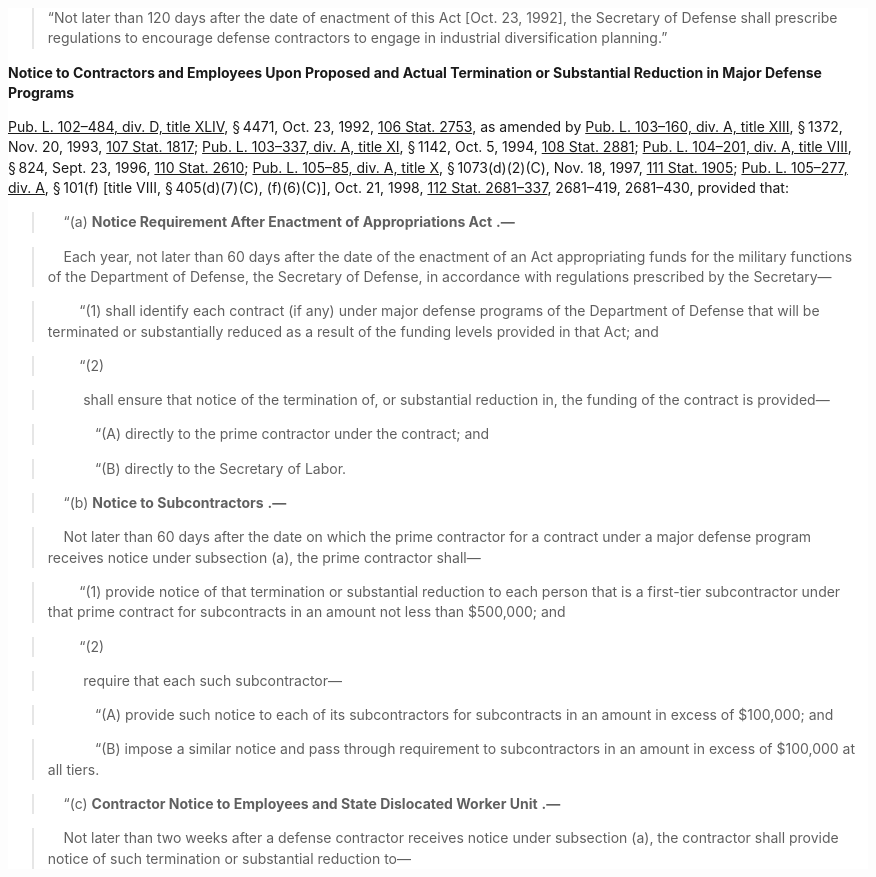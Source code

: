 > “Not later than 120 days after the date of enactment of this Act \[Oct. 23, 1992\], the Secretary of Defense shall prescribe regulations to encourage defense contractors to engage in industrial diversification planning.”

 __Notice to Contractors and Employees Upon Proposed and Actual Termination or Substantial Reduction in Major Defense Programs__ 

[Pub. L. 102–484, div. D, title XLIV][/us/pl/102/484/dD/tXLIV], § 4471, Oct. 23, 1992, [106 Stat. 2753][/us/stat/106/2753], as amended by [Pub. L. 103–160, div. A, title XIII][/us/pl/103/160/dA/tXIII], § 1372, Nov. 20, 1993, [107 Stat. 1817][/us/stat/107/1817]; [Pub. L. 103–337, div. A, title XI][/us/pl/103/337/dA/tXI], § 1142, Oct. 5, 1994, [108 Stat. 2881][/us/stat/108/2881]; [Pub. L. 104–201, div. A, title VIII][/us/pl/104/201/dA/tVIII], § 824, Sept. 23, 1996, [110 Stat. 2610][/us/stat/110/2610]; [Pub. L. 105–85, div. A, title X][/us/pl/105/85/dA/tX], § 1073(d)(2)(C), Nov. 18, 1997, [111 Stat. 1905][/us/stat/111/1905]; [Pub. L. 105–277, div. A][/us/pl/105/277/dA], § 101(f) \[title VIII, § 405(d)(7)(C), (f)(6)(C)\], Oct. 21, 1998, [112 Stat. 2681–337][/us/stat/112/2681-337], 2681–419, 2681–430, provided that:

>     “(a)  __Notice Requirement After Enactment of Appropriations Act__  __.—__ 

>     Each year, not later than 60 days after the date of the enactment of an Act appropriating funds for the military functions of the Department of Defense, the Secretary of Defense, in accordance with regulations prescribed by the Secretary—

>         “(1) shall identify each contract (if any) under major defense programs of the Department of Defense that will be terminated or substantially reduced as a result of the funding levels provided in that Act; and

>         “(2)

>          shall ensure that notice of the termination of, or substantial reduction in, the funding of the contract is provided—

>             “(A) directly to the prime contractor under the contract; and

>             “(B) directly to the Secretary of Labor.

>     “(b)  __Notice to Subcontractors__  __.—__ 

>     Not later than 60 days after the date on which the prime contractor for a contract under a major defense program receives notice under subsection (a), the prime contractor shall—

>         “(1) provide notice of that termination or substantial reduction to each person that is a first-tier subcontractor under that prime contract for subcontracts in an amount not less than $500,000; and

>         “(2)

>          require that each such subcontractor—

>             “(A) provide such notice to each of its subcontractors for subcontracts in an amount in excess of $100,000; and

>             “(B) impose a similar notice and pass through requirement to subcontractors in an amount in excess of $100,000 at all tiers.

>     “(c)  __Contractor Notice to Employees and State Dislocated Worker Unit__  __.—__ 

>     Not later than two weeks after a defense contractor receives notice under subsection (a), the contractor shall provide notice of such termination or substantial reduction to—


[/us/usc/t50/s3043]: https://publicdocs.github.io/go/links?ns=uslm&ref=%2Fus%2Fusc%2Ft50%2Fs3043
[/us/usc/t10/s113/g]: https://publicdocs.github.io/go/links?ns=uslm&ref=%2Fus%2Fusc%2Ft10%2Fs113%2Fg
[/us/usc/t10/s221]: https://publicdocs.github.io/go/links?ns=uslm&ref=%2Fus%2Fusc%2Ft10%2Fs221
[/us/pl/102/484/dD/tXLII]: https://publicdocs.github.io/go/links?ns=uslm&ref=%2Fus%2Fpl%2F102%2F484%2FdD%2FtXLII
[/us/stat/106/2662]: https://publicdocs.github.io/go/links?ns=uslm&ref=%2Fus%2Fstat%2F106%2F2662
[/us/pl/103/35/tII]: https://publicdocs.github.io/go/links?ns=uslm&ref=%2Fus%2Fpl%2F103%2F35%2FtII
[/us/stat/107/98]: https://publicdocs.github.io/go/links?ns=uslm&ref=%2Fus%2Fstat%2F107%2F98
[/us/pl/103/160/dA/tXI]: https://publicdocs.github.io/go/links?ns=uslm&ref=%2Fus%2Fpl%2F103%2F160%2FdA%2FtXI
[/us/stat/107/1771]: https://publicdocs.github.io/go/links?ns=uslm&ref=%2Fus%2Fstat%2F107%2F1771
[/us/pl/104/106/dA/tX]: https://publicdocs.github.io/go/links?ns=uslm&ref=%2Fus%2Fpl%2F104%2F106%2FdA%2FtX
[/us/stat/110/452]: https://publicdocs.github.io/go/links?ns=uslm&ref=%2Fus%2Fstat%2F110%2F452
[/us/pl/104/201/dA/tVIII]: https://publicdocs.github.io/go/links?ns=uslm&ref=%2Fus%2Fpl%2F104%2F201%2FdA%2FtVIII
[/us/stat/110/2612]: https://publicdocs.github.io/go/links?ns=uslm&ref=%2Fus%2Fstat%2F110%2F2612
[/us/pl/111/23/tIII]: https://publicdocs.github.io/go/links?ns=uslm&ref=%2Fus%2Fpl%2F111%2F23%2FtIII
[/us/stat/123/1731]: https://publicdocs.github.io/go/links?ns=uslm&ref=%2Fus%2Fstat%2F123%2F1731
[/us/pl/111/383/dA/tVIII]: https://publicdocs.github.io/go/links?ns=uslm&ref=%2Fus%2Fpl%2F111%2F383%2FdA%2FtVIII
[/us/stat/124/4314]: https://publicdocs.github.io/go/links?ns=uslm&ref=%2Fus%2Fstat%2F124%2F4314
[/us/pl/112/239/dA/tXVI]: https://publicdocs.github.io/go/links?ns=uslm&ref=%2Fus%2Fpl%2F112%2F239%2FdA%2FtXVI
[/us/stat/126/2062]: https://publicdocs.github.io/go/links?ns=uslm&ref=%2Fus%2Fstat%2F126%2F2062
[/us/pl/113/291/dA/tX]: https://publicdocs.github.io/go/links?ns=uslm&ref=%2Fus%2Fpl%2F113%2F291%2FdA%2FtX
[/us/stat/128/3508]: https://publicdocs.github.io/go/links?ns=uslm&ref=%2Fus%2Fstat%2F128%2F3508
[/us/pl/100/456/dA/tVIII]: https://publicdocs.github.io/go/links?ns=uslm&ref=%2Fus%2Fpl%2F100%2F456%2FdA%2FtVIII
[/us/stat/102/2014]: https://publicdocs.github.io/go/links?ns=uslm&ref=%2Fus%2Fstat%2F102%2F2014
[/us/pl/102/484]: https://publicdocs.github.io/go/links?ns=uslm&ref=%2Fus%2Fpl%2F102%2F484
[/us/usc/t10/s2533]: https://publicdocs.github.io/go/links?ns=uslm&ref=%2Fus%2Fusc%2Ft10%2Fs2533
[/us/pl/113/291]: https://publicdocs.github.io/go/links?ns=uslm&ref=%2Fus%2Fpl%2F113%2F291
[/us/usc/t50/s3043]: https://publicdocs.github.io/go/links?ns=uslm&ref=%2Fus%2Fusc%2Ft50%2Fs3043
[/us/usc/t50/s404a]: https://publicdocs.github.io/go/links?ns=uslm&ref=%2Fus%2Fusc%2Ft50%2Fs404a
[/us/pl/112/239]: https://publicdocs.github.io/go/links?ns=uslm&ref=%2Fus%2Fpl%2F112%2F239
[/us/pl/112/239]: https://publicdocs.github.io/go/links?ns=uslm&ref=%2Fus%2Fpl%2F112%2F239
[/us/pl/112/239]: https://publicdocs.github.io/go/links?ns=uslm&ref=%2Fus%2Fpl%2F112%2F239
[/us/pl/111/383]: https://publicdocs.github.io/go/links?ns=uslm&ref=%2Fus%2Fpl%2F111%2F383
[/us/pl/111/383]: https://publicdocs.github.io/go/links?ns=uslm&ref=%2Fus%2Fpl%2F111%2F383
[/us/pl/111/383]: https://publicdocs.github.io/go/links?ns=uslm&ref=%2Fus%2Fpl%2F111%2F383
[/us/pl/111/383]: https://publicdocs.github.io/go/links?ns=uslm&ref=%2Fus%2Fpl%2F111%2F383
[/us/pl/111/23]: https://publicdocs.github.io/go/links?ns=uslm&ref=%2Fus%2Fpl%2F111%2F23
[/us/pl/104/106]: https://publicdocs.github.io/go/links?ns=uslm&ref=%2Fus%2Fpl%2F104%2F106
[/us/pl/104/106]: https://publicdocs.github.io/go/links?ns=uslm&ref=%2Fus%2Fpl%2F104%2F106
[/us/pl/104/201]: https://publicdocs.github.io/go/links?ns=uslm&ref=%2Fus%2Fpl%2F104%2F201
[/us/pl/104/106]: https://publicdocs.github.io/go/links?ns=uslm&ref=%2Fus%2Fpl%2F104%2F106
[/us/pl/104/106]: https://publicdocs.github.io/go/links?ns=uslm&ref=%2Fus%2Fpl%2F104%2F106
[/us/pl/103/35]: https://publicdocs.github.io/go/links?ns=uslm&ref=%2Fus%2Fpl%2F103%2F35
[/us/pl/103/160]: https://publicdocs.github.io/go/links?ns=uslm&ref=%2Fus%2Fpl%2F103%2F160
[/us/pl/103/160]: https://publicdocs.github.io/go/links?ns=uslm&ref=%2Fus%2Fpl%2F103%2F160
[/us/pl/114/92/dA/tII]: https://publicdocs.github.io/go/links?ns=uslm&ref=%2Fus%2Fpl%2F114%2F92%2FdA%2FtII
[/us/stat/129/772]: https://publicdocs.github.io/go/links?ns=uslm&ref=%2Fus%2Fstat%2F129%2F772
[/us/usc/t10/s2371b]: https://publicdocs.github.io/go/links?ns=uslm&ref=%2Fus%2Fusc%2Ft10%2Fs2371b
[/us/pl/111/383/dA/tVIII]: https://publicdocs.github.io/go/links?ns=uslm&ref=%2Fus%2Fpl%2F111%2F383%2FdA%2FtVIII
[/us/stat/124/4310]: https://publicdocs.github.io/go/links?ns=uslm&ref=%2Fus%2Fstat%2F124%2F4310
[/us/pl/110/417]: https://publicdocs.github.io/go/links?ns=uslm&ref=%2Fus%2Fpl%2F110%2F417
[/us/stat/122/4404]: https://publicdocs.github.io/go/links?ns=uslm&ref=%2Fus%2Fstat%2F122%2F4404
[/us/pl/109/163/dA/tII]: https://publicdocs.github.io/go/links?ns=uslm&ref=%2Fus%2Fpl%2F109%2F163%2FdA%2FtII
[/us/stat/119/3180]: https://publicdocs.github.io/go/links?ns=uslm&ref=%2Fus%2Fstat%2F119%2F3180
[/us/pl/110/181/dA/tII]: https://publicdocs.github.io/go/links?ns=uslm&ref=%2Fus%2Fpl%2F110%2F181%2FdA%2FtII
[/us/stat/122/47]: https://publicdocs.github.io/go/links?ns=uslm&ref=%2Fus%2Fstat%2F122%2F47
[/us/pl/108/136/dA/tVIII]: https://publicdocs.github.io/go/links?ns=uslm&ref=%2Fus%2Fpl%2F108%2F136%2FdA%2FtVIII
[/us/stat/117/1542]: https://publicdocs.github.io/go/links?ns=uslm&ref=%2Fus%2Fstat%2F117%2F1542
[/us/pl/109/364/dA/tVIII]: https://publicdocs.github.io/go/links?ns=uslm&ref=%2Fus%2Fpl%2F109%2F364%2FdA%2FtVIII
[/us/stat/120/2335]: https://publicdocs.github.io/go/links?ns=uslm&ref=%2Fus%2Fstat%2F120%2F2335
[/us/pl/111/84/dA/tVIII]: https://publicdocs.github.io/go/links?ns=uslm&ref=%2Fus%2Fpl%2F111%2F84%2FdA%2FtVIII
[/us/stat/123/2420]: https://publicdocs.github.io/go/links?ns=uslm&ref=%2Fus%2Fstat%2F123%2F2420
[/us/pl/112/81/dA/tX]: https://publicdocs.github.io/go/links?ns=uslm&ref=%2Fus%2Fpl%2F112%2F81%2FdA%2FtX
[/us/stat/125/1585]: https://publicdocs.github.io/go/links?ns=uslm&ref=%2Fus%2Fstat%2F125%2F1585
[/us/pl/113/291/dA/tX]: https://publicdocs.github.io/go/links?ns=uslm&ref=%2Fus%2Fpl%2F113%2F291%2FdA%2FtX
[/us/stat/128/3506]: https://publicdocs.github.io/go/links?ns=uslm&ref=%2Fus%2Fstat%2F128%2F3506
[/us/pl/108/136]: https://publicdocs.github.io/go/links?ns=uslm&ref=%2Fus%2Fpl%2F108%2F136
[/us/usc/t10/s2436]: https://publicdocs.github.io/go/links?ns=uslm&ref=%2Fus%2Fusc%2Ft10%2Fs2436
[/us/usc/t10/s2501]: https://publicdocs.github.io/go/links?ns=uslm&ref=%2Fus%2Fusc%2Ft10%2Fs2501
[/us/usc/t41/s1122/a/4/A]: https://publicdocs.github.io/go/links?ns=uslm&ref=%2Fus%2Fusc%2Ft41%2Fs1122%2Fa%2F4%2FA
[/us/usc/t10/s2507]: https://publicdocs.github.io/go/links?ns=uslm&ref=%2Fus%2Fusc%2Ft10%2Fs2507
[/us/usc/t5/s552]: https://publicdocs.github.io/go/links?ns=uslm&ref=%2Fus%2Fusc%2Ft5%2Fs552
[/us/pl/112/81/dA/tX]: https://publicdocs.github.io/go/links?ns=uslm&ref=%2Fus%2Fpl%2F112%2F81%2FdA%2FtX
[/us/stat/125/1585]: https://publicdocs.github.io/go/links?ns=uslm&ref=%2Fus%2Fstat%2F125%2F1585
[/us/usc/t50/s3003/4]: https://publicdocs.github.io/go/links?ns=uslm&ref=%2Fus%2Fusc%2Ft50%2Fs3003%2F4
[/us/pl/111/84/dA/tVIII]: https://publicdocs.github.io/go/links?ns=uslm&ref=%2Fus%2Fpl%2F111%2F84%2FdA%2FtVIII
[/us/stat/123/2420]: https://publicdocs.github.io/go/links?ns=uslm&ref=%2Fus%2Fstat%2F123%2F2420
[/us/usc/t10/s2534]: https://publicdocs.github.io/go/links?ns=uslm&ref=%2Fus%2Fusc%2Ft10%2Fs2534
[/us/pl/107/107/dA/tII]: https://publicdocs.github.io/go/links?ns=uslm&ref=%2Fus%2Fpl%2F107%2F107%2FdA%2FtII
[/us/stat/115/1041]: https://publicdocs.github.io/go/links?ns=uslm&ref=%2Fus%2Fstat%2F115%2F1041
[/us/pl/106/398]: https://publicdocs.github.io/go/links?ns=uslm&ref=%2Fus%2Fpl%2F106%2F398
[/us/stat/114/1654]: https://publicdocs.github.io/go/links?ns=uslm&ref=%2Fus%2Fstat%2F114%2F1654
[/us/pl/106/398]: https://publicdocs.github.io/go/links?ns=uslm&ref=%2Fus%2Fpl%2F106%2F398
[/us/stat/114/1654]: https://publicdocs.github.io/go/links?ns=uslm&ref=%2Fus%2Fstat%2F114%2F1654
[/us/pl/106/398]: https://publicdocs.github.io/go/links?ns=uslm&ref=%2Fus%2Fpl%2F106%2F398
[/us/stat/114/1654]: https://publicdocs.github.io/go/links?ns=uslm&ref=%2Fus%2Fstat%2F114%2F1654
[/us/pl/106/65/dA/tII]: https://publicdocs.github.io/go/links?ns=uslm&ref=%2Fus%2Fpl%2F106%2F65%2FdA%2FtII
[/us/stat/113/551]: https://publicdocs.github.io/go/links?ns=uslm&ref=%2Fus%2Fstat%2F113%2F551
[/us/pl/106/65/dA/tII]: https://publicdocs.github.io/go/links?ns=uslm&ref=%2Fus%2Fpl%2F106%2F65%2FdA%2FtII
[/us/stat/113/542]: https://publicdocs.github.io/go/links?ns=uslm&ref=%2Fus%2Fstat%2F113%2F542
[/us/pl/108/136/dA/tX]: https://publicdocs.github.io/go/links?ns=uslm&ref=%2Fus%2Fpl%2F108%2F136%2FdA%2FtX
[/us/stat/117/1604]: https://publicdocs.github.io/go/links?ns=uslm&ref=%2Fus%2Fstat%2F117%2F1604
[/us/pl/109/364/dA/tII]: https://publicdocs.github.io/go/links?ns=uslm&ref=%2Fus%2Fpl%2F109%2F364%2FdA%2FtII
[/us/stat/120/2125]: https://publicdocs.github.io/go/links?ns=uslm&ref=%2Fus%2Fstat%2F120%2F2125
[/us/pl/111/84/dA/tII]: https://publicdocs.github.io/go/links?ns=uslm&ref=%2Fus%2Fpl%2F111%2F84%2FdA%2FtII
[/us/stat/123/2226]: https://publicdocs.github.io/go/links?ns=uslm&ref=%2Fus%2Fstat%2F123%2F2226
[/us/pl/105/261/dA/tII]: https://publicdocs.github.io/go/links?ns=uslm&ref=%2Fus%2Fpl%2F105%2F261%2FdA%2FtII
[/us/stat/112/1948]: https://publicdocs.github.io/go/links?ns=uslm&ref=%2Fus%2Fstat%2F112%2F1948
[/us/pl/104/201/dA/tII]: https://publicdocs.github.io/go/links?ns=uslm&ref=%2Fus%2Fpl%2F104%2F201%2FdA%2FtII
[/us/stat/110/2469]: https://publicdocs.github.io/go/links?ns=uslm&ref=%2Fus%2Fstat%2F110%2F2469
[/us/pl/106/65/dA/tII]: https://publicdocs.github.io/go/links?ns=uslm&ref=%2Fus%2Fpl%2F106%2F65%2FdA%2FtII
[/us/stat/113/551]: https://publicdocs.github.io/go/links?ns=uslm&ref=%2Fus%2Fstat%2F113%2F551
[/us/pl/109/163/dA/tII]: https://publicdocs.github.io/go/links?ns=uslm&ref=%2Fus%2Fpl%2F109%2F163%2FdA%2FtII
[/us/stat/119/3179]: https://publicdocs.github.io/go/links?ns=uslm&ref=%2Fus%2Fstat%2F119%2F3179
[/us/pl/111/84/dA/tII]: https://publicdocs.github.io/go/links?ns=uslm&ref=%2Fus%2Fpl%2F111%2F84%2FdA%2FtII
[/us/stat/123/2237]: https://publicdocs.github.io/go/links?ns=uslm&ref=%2Fus%2Fstat%2F123%2F2237
[/us/pl/104/106/dA/tVIII]: https://publicdocs.github.io/go/links?ns=uslm&ref=%2Fus%2Fpl%2F104%2F106%2FdA%2FtVIII
[/us/stat/110/393]: https://publicdocs.github.io/go/links?ns=uslm&ref=%2Fus%2Fstat%2F110%2F393
[/us/pl/105/85/dA/tX]: https://publicdocs.github.io/go/links?ns=uslm&ref=%2Fus%2Fpl%2F105%2F85%2FdA%2FtX
[/us/stat/111/1880]: https://publicdocs.github.io/go/links?ns=uslm&ref=%2Fus%2Fstat%2F111%2F1880
[/us/usc/t10/s7315]: https://publicdocs.github.io/go/links?ns=uslm&ref=%2Fus%2Fusc%2Ft10%2Fs7315
[/us/pl/103/337/dA/tXI]: https://publicdocs.github.io/go/links?ns=uslm&ref=%2Fus%2Fpl%2F103%2F337%2FdA%2FtXI
[/us/stat/108/2870]: https://publicdocs.github.io/go/links?ns=uslm&ref=%2Fus%2Fstat%2F108%2F2870
[/us/pl/103/160/dA/tXIII]: https://publicdocs.github.io/go/links?ns=uslm&ref=%2Fus%2Fpl%2F103%2F160%2FdA%2FtXIII
[/us/stat/107/1784]: https://publicdocs.github.io/go/links?ns=uslm&ref=%2Fus%2Fstat%2F107%2F1784
[/us/pl/103/160/s1302]: https://publicdocs.github.io/go/links?ns=uslm&ref=%2Fus%2Fpl%2F103%2F160%2Fs1302
[/us/stat/107/1783]: https://publicdocs.github.io/go/links?ns=uslm&ref=%2Fus%2Fstat%2F107%2F1783
[/us/pl/103/160/dA/tXIII]: https://publicdocs.github.io/go/links?ns=uslm&ref=%2Fus%2Fpl%2F103%2F160%2FdA%2FtXIII
[/us/stat/107/1809]: https://publicdocs.github.io/go/links?ns=uslm&ref=%2Fus%2Fstat%2F107%2F1809
[/us/pl/104/201/dA/tX]: https://publicdocs.github.io/go/links?ns=uslm&ref=%2Fus%2Fpl%2F104%2F201%2FdA%2FtX
[/us/stat/110/2658]: https://publicdocs.github.io/go/links?ns=uslm&ref=%2Fus%2Fstat%2F110%2F2658
[/us/pl/103/160]: https://publicdocs.github.io/go/links?ns=uslm&ref=%2Fus%2Fpl%2F103%2F160
[/us/usc/t46/s31326]: https://publicdocs.github.io/go/links?ns=uslm&ref=%2Fus%2Fusc%2Ft46%2Fs31326
[/us/usc/t6/s542]: https://publicdocs.github.io/go/links?ns=uslm&ref=%2Fus%2Fusc%2Ft6%2Fs542
[/us/pl/102/484/dA/tI]: https://publicdocs.github.io/go/links?ns=uslm&ref=%2Fus%2Fpl%2F102%2F484%2FdA%2FtI
[/us/stat/106/2347-2349]: https://publicdocs.github.io/go/links?ns=uslm&ref=%2Fus%2Fstat%2F106%2F2347-2349
[/us/pl/103/35/tII]: https://publicdocs.github.io/go/links?ns=uslm&ref=%2Fus%2Fpl%2F103%2F35%2FtII
[/us/stat/107/100]: https://publicdocs.github.io/go/links?ns=uslm&ref=%2Fus%2Fstat%2F107%2F100
[/us/pl/103/337/dA/tXI]: https://publicdocs.github.io/go/links?ns=uslm&ref=%2Fus%2Fpl%2F103%2F337%2FdA%2FtXI
[/us/stat/108/2879]: https://publicdocs.github.io/go/links?ns=uslm&ref=%2Fus%2Fstat%2F108%2F2879
[/us/pl/104/201/dA/tI]: https://publicdocs.github.io/go/links?ns=uslm&ref=%2Fus%2Fpl%2F104%2F201%2FdA%2FtI
[/us/stat/110/2449]: https://publicdocs.github.io/go/links?ns=uslm&ref=%2Fus%2Fstat%2F110%2F2449
[/us/pl/105/261/dA/tI]: https://publicdocs.github.io/go/links?ns=uslm&ref=%2Fus%2Fpl%2F105%2F261%2FdA%2FtI
[/us/stat/112/1939]: https://publicdocs.github.io/go/links?ns=uslm&ref=%2Fus%2Fstat%2F112%2F1939
[/us/pl/106/65/dA/tI]: https://publicdocs.github.io/go/links?ns=uslm&ref=%2Fus%2Fpl%2F106%2F65%2FdA%2FtI
[/us/stat/113/533]: https://publicdocs.github.io/go/links?ns=uslm&ref=%2Fus%2Fstat%2F113%2F533
[/us/pl/106/398]: https://publicdocs.github.io/go/links?ns=uslm&ref=%2Fus%2Fpl%2F106%2F398
[/us/stat/114/1654]: https://publicdocs.github.io/go/links?ns=uslm&ref=%2Fus%2Fstat%2F114%2F1654
[/us/pl/102/484/dD/tXLII]: https://publicdocs.github.io/go/links?ns=uslm&ref=%2Fus%2Fpl%2F102%2F484%2FdD%2FtXLII
[/us/stat/106/2671]: https://publicdocs.github.io/go/links?ns=uslm&ref=%2Fus%2Fstat%2F106%2F2671
[/us/pl/104/201/dA/tVIII]: https://publicdocs.github.io/go/links?ns=uslm&ref=%2Fus%2Fpl%2F104%2F201%2FdA%2FtVIII
[/us/stat/110/2614]: https://publicdocs.github.io/go/links?ns=uslm&ref=%2Fus%2Fstat%2F110%2F2614
[/us/pl/102/484/dD/tXLII]: https://publicdocs.github.io/go/links?ns=uslm&ref=%2Fus%2Fpl%2F102%2F484%2FdD%2FtXLII
[/us/stat/106/2694]: https://publicdocs.github.io/go/links?ns=uslm&ref=%2Fus%2Fstat%2F106%2F2694
[/us/pl/102/484/dD/tXLIV]: https://publicdocs.github.io/go/links?ns=uslm&ref=%2Fus%2Fpl%2F102%2F484%2FdD%2FtXLIV
[/us/stat/106/2753]: https://publicdocs.github.io/go/links?ns=uslm&ref=%2Fus%2Fstat%2F106%2F2753
[/us/pl/103/160/dA/tXIII]: https://publicdocs.github.io/go/links?ns=uslm&ref=%2Fus%2Fpl%2F103%2F160%2FdA%2FtXIII
[/us/stat/107/1817]: https://publicdocs.github.io/go/links?ns=uslm&ref=%2Fus%2Fstat%2F107%2F1817
[/us/pl/103/337/dA/tXI]: https://publicdocs.github.io/go/links?ns=uslm&ref=%2Fus%2Fpl%2F103%2F337%2FdA%2FtXI
[/us/stat/108/2881]: https://publicdocs.github.io/go/links?ns=uslm&ref=%2Fus%2Fstat%2F108%2F2881
[/us/pl/104/201/dA/tVIII]: https://publicdocs.github.io/go/links?ns=uslm&ref=%2Fus%2Fpl%2F104%2F201%2FdA%2FtVIII
[/us/stat/110/2610]: https://publicdocs.github.io/go/links?ns=uslm&ref=%2Fus%2Fstat%2F110%2F2610
[/us/pl/105/85/dA/tX]: https://publicdocs.github.io/go/links?ns=uslm&ref=%2Fus%2Fpl%2F105%2F85%2FdA%2FtX
[/us/stat/111/1905]: https://publicdocs.github.io/go/links?ns=uslm&ref=%2Fus%2Fstat%2F111%2F1905
[/us/pl/105/277/dA]: https://publicdocs.github.io/go/links?ns=uslm&ref=%2Fus%2Fpl%2F105%2F277%2FdA
[/us/stat/112/2681-337]: https://publicdocs.github.io/go/links?ns=uslm&ref=%2Fus%2Fstat%2F112%2F2681-337
[/us/usc/t29/s2864/a/2/A]: https://publicdocs.github.io/go/links?ns=uslm&ref=%2Fus%2Fusc%2Ft29%2Fs2864%2Fa%2F2%2FA
[/us/usc/t29/s2801]: https://publicdocs.github.io/go/links?ns=uslm&ref=%2Fus%2Fusc%2Ft29%2Fs2801
[/us/usc/t29/s2801]: https://publicdocs.github.io/go/links?ns=uslm&ref=%2Fus%2Fusc%2Ft29%2Fs2801
[/us/usc/t10/s2302/5]: https://publicdocs.github.io/go/links?ns=uslm&ref=%2Fus%2Fusc%2Ft10%2Fs2302%2F5